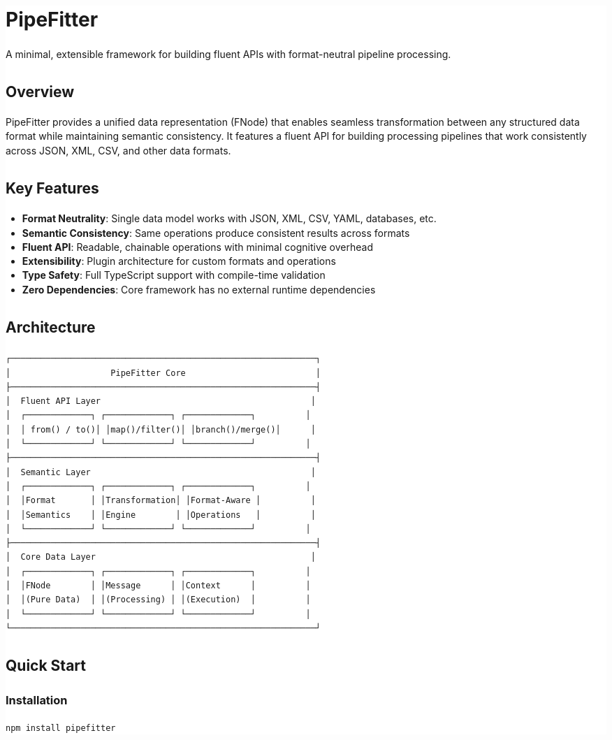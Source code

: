 # PipeFitter

A minimal, extensible framework for building fluent APIs with format-neutral pipeline processing.

## Overview

PipeFitter provides a unified data representation (FNode) that enables seamless transformation between any structured data format while maintaining semantic consistency. It features a fluent API for building processing pipelines that work consistently across JSON, XML, CSV, and other data formats.

## Key Features

- **Format Neutrality**: Single data model works with JSON, XML, CSV, YAML, databases, etc.
- **Semantic Consistency**: Same operations produce consistent results across formats
- **Fluent API**: Readable, chainable operations with minimal cognitive overhead
- **Extensibility**: Plugin architecture for custom formats and operations
- **Type Safety**: Full TypeScript support with compile-time validation
- **Zero Dependencies**: Core framework has no external runtime dependencies

## Architecture

```
┌─────────────────────────────────────────────────────────────┐
│                    PipeFitter Core                          │
├─────────────────────────────────────────────────────────────┤
│  Fluent API Layer                                          │
│  ┌─────────────┐ ┌─────────────┐ ┌─────────────┐          │
│  │ from() / to()│ │map()/filter()│ │branch()/merge()│      │
│  └─────────────┘ └─────────────┘ └─────────────┘          │
├─────────────────────────────────────────────────────────────┤
│  Semantic Layer                                            │
│  ┌─────────────┐ ┌─────────────┐ ┌─────────────┐          │
│  │Format       │ │Transformation│ │Format-Aware │          │
│  │Semantics    │ │Engine        │ │Operations   │          │
│  └─────────────┘ └─────────────┘ └─────────────┘          │
├─────────────────────────────────────────────────────────────┤
│  Core Data Layer                                           │
│  ┌─────────────┐ ┌─────────────┐ ┌─────────────┐          │
│  │FNode        │ │Message      │ │Context      │          │
│  │(Pure Data)  │ │(Processing) │ │(Execution)  │          │
│  └─────────────┘ └─────────────┘ └─────────────┘          │
└─────────────────────────────────────────────────────────────┘
```

## Quick Start

### Installation

```bash
npm install pipefitter
```
